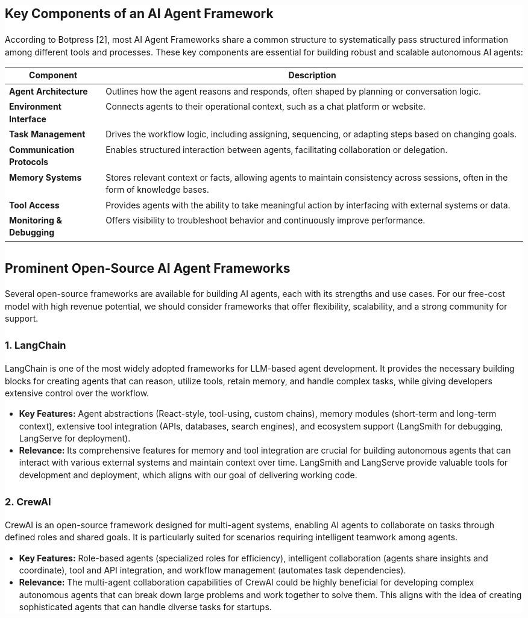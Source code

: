 


## Key Components of an AI Agent Framework

According to Botpress [2], most AI Agent Frameworks share a common structure to systematically pass structured information among different tools and processes. These key components are essential for building robust and scalable autonomous AI agents:

| Component | Description |
|---|---|
| **Agent Architecture** | Outlines how the agent reasons and responds, often shaped by planning or conversation logic. |
| **Environment Interface** | Connects agents to their operational context, such as a chat platform or website. |
| **Task Management** | Drives the workflow logic, including assigning, sequencing, or adapting steps based on changing goals. |
| **Communication Protocols** | Enables structured interaction between agents, facilitating collaboration or delegation. |
| **Memory Systems** | Stores relevant context or facts, allowing agents to maintain consistency across sessions, often in the form of knowledge bases. |
| **Tool Access** | Provides agents with the ability to take meaningful action by interfacing with external systems or data. |
| **Monitoring & Debugging** | Offers visibility to troubleshoot behavior and continuously improve performance. |

## Prominent Open-Source AI Agent Frameworks

Several open-source frameworks are available for building AI agents, each with its strengths and use cases. For our free-cost model with high revenue potential, we should consider frameworks that offer flexibility, scalability, and a strong community for support.

### 1. LangChain
LangChain is one of the most widely adopted frameworks for LLM-based agent development. It provides the necessary building blocks for creating agents that can reason, utilize tools, retain memory, and handle complex tasks, while giving developers extensive control over the workflow.

*   **Key Features:** Agent abstractions (React-style, tool-using, custom chains), memory modules (short-term and long-term context), extensive tool integration (APIs, databases, search engines), and ecosystem support (LangSmith for debugging, LangServe for deployment).
*   **Relevance:** Its comprehensive features for memory and tool integration are crucial for building autonomous agents that can interact with various external systems and maintain context over time. LangSmith and LangServe provide valuable tools for development and deployment, which aligns with our goal of delivering working code.

### 2. CrewAI
CrewAI is an open-source framework designed for multi-agent systems, enabling AI agents to collaborate on tasks through defined roles and shared goals. It is particularly suited for scenarios requiring intelligent teamwork among agents.

*   **Key Features:** Role-based agents (specialized roles for efficiency), intelligent collaboration (agents share insights and coordinate), tool and API integration, and workflow management (automates task dependencies).
*   **Relevance:** The multi-agent collaboration capabilities of CrewAI could be highly beneficial for developing complex autonomous agents that can break down large problems and work together to solve them. This aligns with the idea of creating sophisticated agents that can handle diverse tasks for startups.
